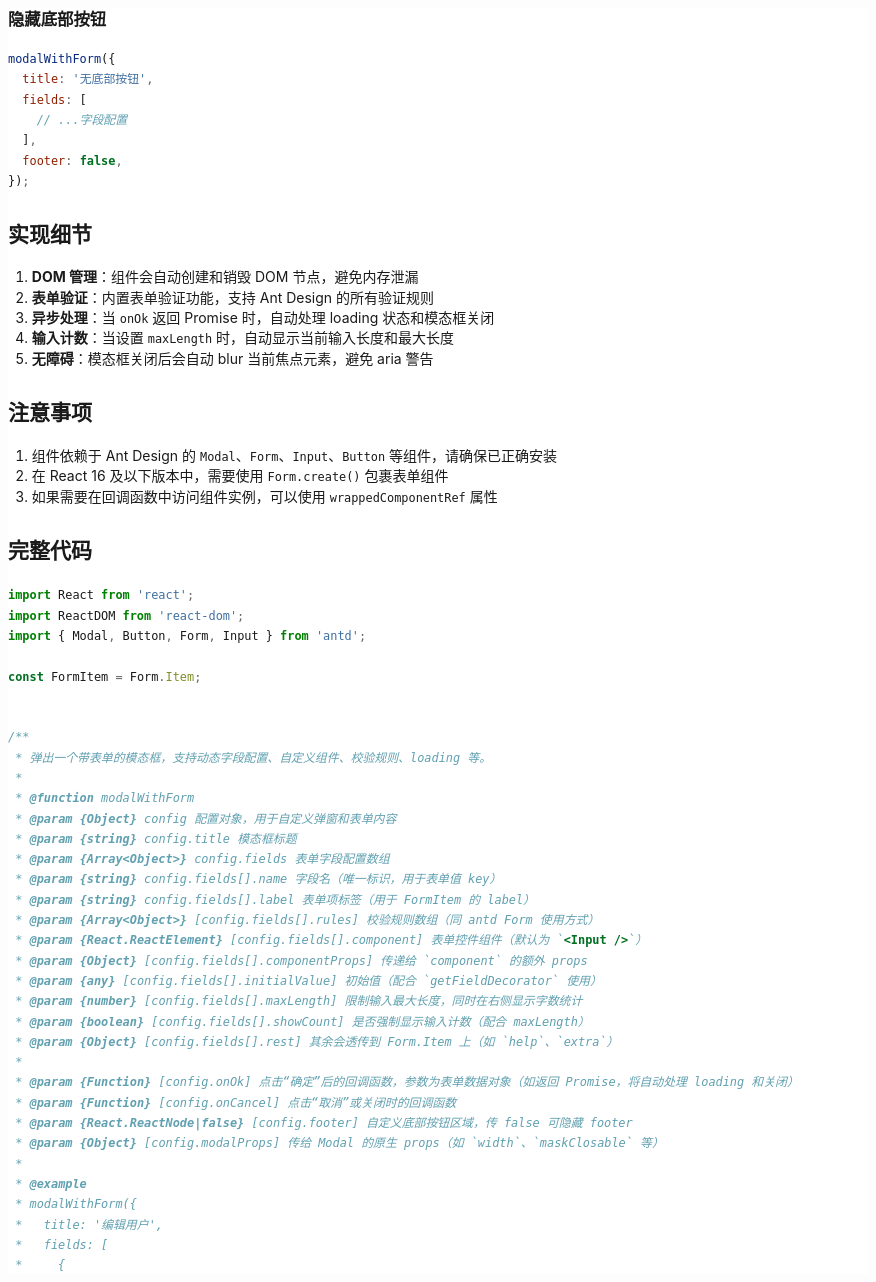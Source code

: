 ### 隐藏底部按钮

```javascript
modalWithForm({
  title: '无底部按钮',
  fields: [
    // ...字段配置
  ],
  footer: false,
});
```

## 实现细节

1. **DOM 管理**：组件会自动创建和销毁 DOM 节点，避免内存泄漏
2. **表单验证**：内置表单验证功能，支持 Ant Design 的所有验证规则
3. **异步处理**：当 `onOk` 返回 Promise 时，自动处理 loading 状态和模态框关闭
4. **输入计数**：当设置 `maxLength` 时，自动显示当前输入长度和最大长度
5. **无障碍**：模态框关闭后会自动 blur 当前焦点元素，避免 aria 警告

## 注意事项

1. 组件依赖于 Ant Design 的 `Modal`、`Form`、`Input`、`Button` 等组件，请确保已正确安装
2. 在 React 16 及以下版本中，需要使用 `Form.create()` 包裹表单组件
3. 如果需要在回调函数中访问组件实例，可以使用 `wrappedComponentRef` 属性


## 完整代码

```js
import React from 'react';
import ReactDOM from 'react-dom';
import { Modal, Button, Form, Input } from 'antd';

const FormItem = Form.Item;


/**
 * 弹出一个带表单的模态框，支持动态字段配置、自定义组件、校验规则、loading 等。
 *
 * @function modalWithForm
 * @param {Object} config 配置对象，用于自定义弹窗和表单内容
 * @param {string} config.title 模态框标题
 * @param {Array<Object>} config.fields 表单字段配置数组
 * @param {string} config.fields[].name 字段名（唯一标识，用于表单值 key）
 * @param {string} config.fields[].label 表单项标签（用于 FormItem 的 label）
 * @param {Array<Object>} [config.fields[].rules] 校验规则数组（同 antd Form 使用方式）
 * @param {React.ReactElement} [config.fields[].component] 表单控件组件（默认为 `<Input />`）
 * @param {Object} [config.fields[].componentProps] 传递给 `component` 的额外 props
 * @param {any} [config.fields[].initialValue] 初始值（配合 `getFieldDecorator` 使用）
 * @param {number} [config.fields[].maxLength] 限制输入最大长度，同时在右侧显示字数统计
 * @param {boolean} [config.fields[].showCount] 是否强制显示输入计数（配合 maxLength）
 * @param {Object} [config.fields[].rest] 其余会透传到 Form.Item 上（如 `help`、`extra`）
 *
 * @param {Function} [config.onOk] 点击“确定”后的回调函数，参数为表单数据对象（如返回 Promise，将自动处理 loading 和关闭）
 * @param {Function} [config.onCancel] 点击“取消”或关闭时的回调函数
 * @param {React.ReactNode|false} [config.footer] 自定义底部按钮区域，传 false 可隐藏 footer
 * @param {Object} [config.modalProps] 传给 Modal 的原生 props（如 `width`、`maskClosable` 等）
 *
 * @example
 * modalWithForm({
 *   title: '编辑用户',
 *   fields: [
 *     {
```